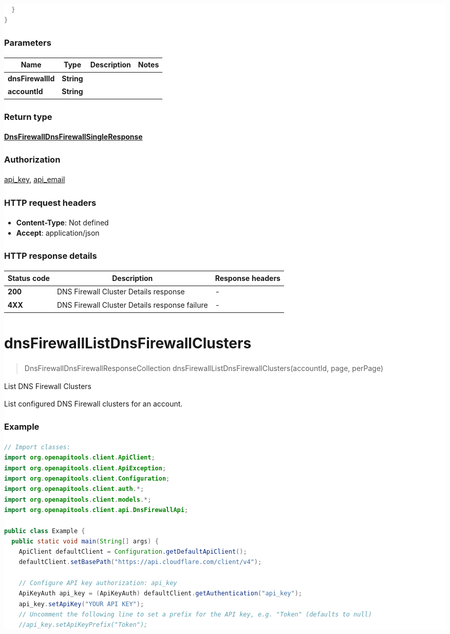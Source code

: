 ```java
  }
}
```

### Parameters

| Name | Type | Description  | Notes |
|------------- | ------------- | ------------- | -------------|
| **dnsFirewallId** | **String**|  | |
| **accountId** | **String**|  | |

### Return type

[**DnsFirewallDnsFirewallSingleResponse**](DnsFirewallDnsFirewallSingleResponse.md)

### Authorization

[api_key](../README.md#api_key), [api_email](../README.md#api_email)

### HTTP request headers

 - **Content-Type**: Not defined
 - **Accept**: application/json

### HTTP response details
| Status code | Description | Response headers |
|-------------|-------------|------------------|
| **200** | DNS Firewall Cluster Details response |  -  |
| **4XX** | DNS Firewall Cluster Details response failure |  -  |

<a id="dnsFirewallListDnsFirewallClusters"></a>
# **dnsFirewallListDnsFirewallClusters**
> DnsFirewallDnsFirewallResponseCollection dnsFirewallListDnsFirewallClusters(accountId, page, perPage)

List DNS Firewall Clusters

List configured DNS Firewall clusters for an account.

### Example
```java
// Import classes:
import org.openapitools.client.ApiClient;
import org.openapitools.client.ApiException;
import org.openapitools.client.Configuration;
import org.openapitools.client.auth.*;
import org.openapitools.client.models.*;
import org.openapitools.client.api.DnsFirewallApi;

public class Example {
  public static void main(String[] args) {
    ApiClient defaultClient = Configuration.getDefaultApiClient();
    defaultClient.setBasePath("https://api.cloudflare.com/client/v4");
    
    // Configure API key authorization: api_key
    ApiKeyAuth api_key = (ApiKeyAuth) defaultClient.getAuthentication("api_key");
    api_key.setApiKey("YOUR API KEY");
    // Uncomment the following line to set a prefix for the API key, e.g. "Token" (defaults to null)
    //api_key.setApiKeyPrefix("Token");

```